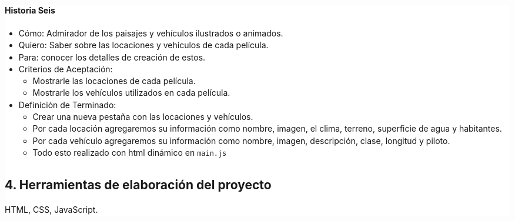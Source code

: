 #### Historia Seis
- Cómo: Admirador de los paisajes y vehículos ilustrados o animados.
- Quiero: Saber sobre las locaciones y vehículos de cada película.
- Para: conocer los detalles de creación de estos.
- Criterios de Aceptación:
    - Mostrarle las locaciones de cada película.
    - Mostrarle los vehículos utilizados en cada película.
- Definición de Terminado:
    - Crear una nueva pestaña con las locaciones y vehículos.
    - Por cada locación agregaremos su información como nombre, imagen, el clima, terreno, superficie de agua y habitantes.
    - Por cada vehículo agregaremos su información como nombre, imagen, descripción, clase, longitud y piloto.
    - Todo esto realizado con html dinámico en `main.js`

## 4. Herramientas de elaboración del proyecto

HTML, CSS, JavaScript.